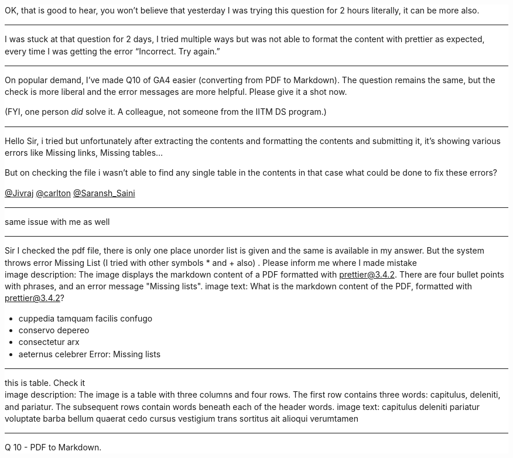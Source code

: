 
OK, that is good to hear, you won’t believe that yesterday I was trying this question for 2 hours literally, it can be more also.

---

I was stuck at that question for 2 days, I tried multiple ways but was not able to format the content with prettier as expected, every time I was getting the error “Incorrect. Try again.”

---

On popular demand, I’ve made Q10 of GA4 easier (converting from PDF to Markdown). The question remains the same, but the check is more liberal and the error messages are more helpful. Please give it a shot now.

(FYI, one person *did* solve it. A colleague, not someone from the IITM DS program.)

---

Hello Sir, i tried but unfortunately after extracting the contents and formatting the contents and submitting it, it’s showing various errors like Missing links, Missing tables…

But on checking the file i wasn’t able to find any single table in the contents in that case what could be done to fix these errors?

[@Jivraj](/u/jivraj) [@carlton](/u/carlton) [@Saransh\_Saini](/u/saransh_saini)

---

same issue with me as well

---

Sir I checked the pdf file, there is only one place unorder list is given and the same is available in my answer. But the system throws error Missing List (I tried with other symbols \* and + also) . Please inform me where I made mistake  
image description: The image displays the markdown content of a PDF formatted with prettier@3.4.2. There are four bullet points with phrases, and an error message "Missing lists".
image text: What is the markdown content of the PDF, formatted with prettier@3.4.2?
- cuppedia tamquam facilis confugo
- conservo depereo
- consectetur arx
- aeternus celebrer
Error: Missing lists

---

this is table. Check it  
image description: The image is a table with three columns and four rows. The first row contains three words: capitulus, deleniti, and pariatur. The subsequent rows contain words beneath each of the header words.
image text: capitulus deleniti pariatur voluptate barba bellum quaerat cedo cursus vestigium trans sortitus ait alioqui verumtamen

---

Q 10 - PDF to Markdown.
